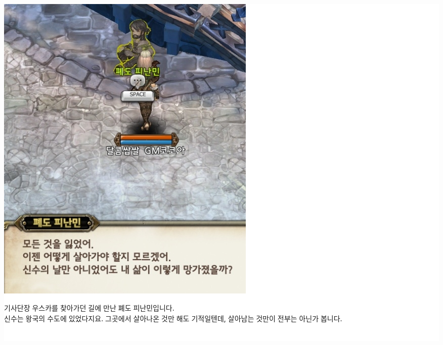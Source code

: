 ![이미지](./images/story1-18.jpg)

기사단장 우스카를 찾아가던 길에 만난 폐도 피난민입니다.  
신수는 왕국의 수도에 있었다지요. 그곳에서 살아나온 것만 해도 기적일텐데, 살아남는 것만이 전부는 아닌가 봅니다.

&nbsp;
